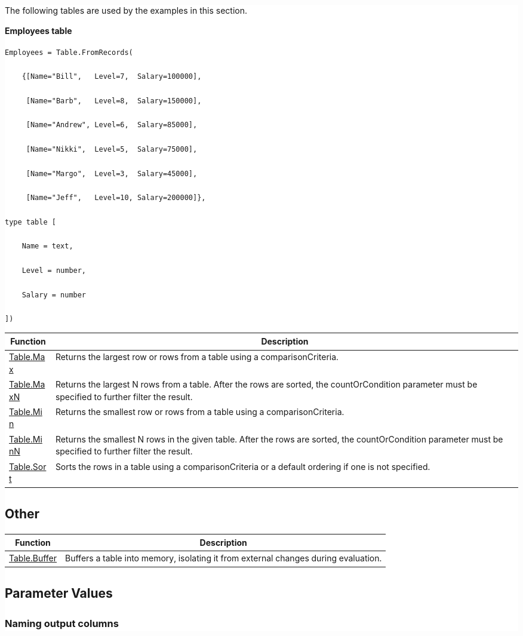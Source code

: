 The following tables are used by the examples in this section.

**Employees table**

```
Employees = Table.FromRecords(

    {[Name="Bill",   Level=7,  Salary=100000],

     [Name="Barb",   Level=8,  Salary=150000],

     [Name="Andrew", Level=6,  Salary=85000],

     [Name="Nikki",  Level=5,  Salary=75000],

     [Name="Margo",  Level=3,  Salary=45000],

     [Name="Jeff",   Level=10, Salary=200000]},

type table [

    Name = text,

    Level = number,

    Salary = number

])
```

|Function|Description|
|------------|---------------|
|[Table.Max](table-max.md)|Returns the largest row or rows from a table using a comparisonCriteria.|
|[Table.MaxN](table-maxn.md)|Returns the largest N rows from a table. After the rows are sorted, the countOrCondition parameter must be specified to further filter the result.|
|[Table.Min](table-min.md)|Returns the smallest row or rows from a table using a comparisonCriteria.|
|[Table.MinN](table-minn.md)|Returns the smallest N rows in the given table. After the rows are sorted, the countOrCondition parameter must be specified to further filter the result.|
|[Table.Sort](table-sort.md)|Sorts the rows in a table using a comparisonCriteria or a default ordering if one is not specified.|

## Other

|Function|Description|
|------------|---------------|
|[Table.Buffer](table-buffer.md)|Buffers a table into memory, isolating it from external changes during evaluation.|

## Parameter Values

### Naming output columns
